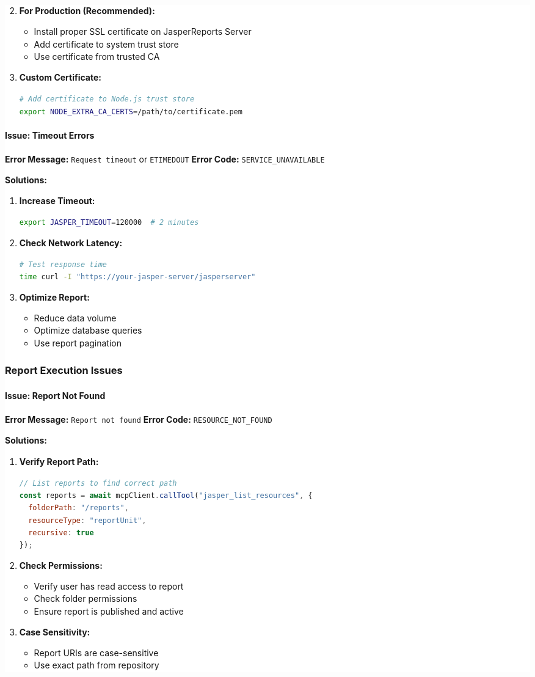 2. **For Production (Recommended):**
   - Install proper SSL certificate on JasperReports Server
   - Add certificate to system trust store
   - Use certificate from trusted CA

3. **Custom Certificate:**
   ```bash
   # Add certificate to Node.js trust store
   export NODE_EXTRA_CA_CERTS=/path/to/certificate.pem
   ```

#### Issue: Timeout Errors
**Error Message:** `Request timeout` or `ETIMEDOUT`
**Error Code:** `SERVICE_UNAVAILABLE`

**Solutions:**
1. **Increase Timeout:**
   ```bash
   export JASPER_TIMEOUT=120000  # 2 minutes
   ```

2. **Check Network Latency:**
   ```bash
   # Test response time
   time curl -I "https://your-jasper-server/jasperserver"
   ```

3. **Optimize Report:**
   - Reduce data volume
   - Optimize database queries
   - Use report pagination

### Report Execution Issues

#### Issue: Report Not Found
**Error Message:** `Report not found`
**Error Code:** `RESOURCE_NOT_FOUND`

**Solutions:**
1. **Verify Report Path:**
   ```javascript
   // List reports to find correct path
   const reports = await mcpClient.callTool("jasper_list_resources", {
     folderPath: "/reports",
     resourceType: "reportUnit",
     recursive: true
   });
   ```

2. **Check Permissions:**
   - Verify user has read access to report
   - Check folder permissions
   - Ensure report is published and active

3. **Case Sensitivity:**
   - Report URIs are case-sensitive
   - Use exact path from repository

